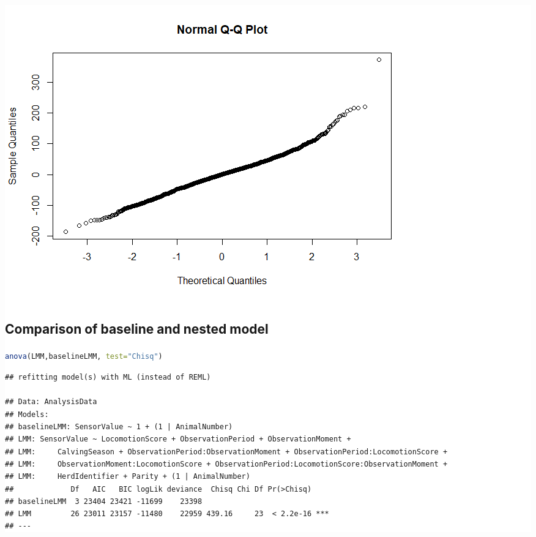 ![](EatingTime_files/figure-gfm/unnamed-chunk-5-1.png)

## Comparison of baseline and nested model

``` r
anova(LMM,baselineLMM, test="Chisq")
```

    ## refitting model(s) with ML (instead of REML)

    ## Data: AnalysisData
    ## Models:
    ## baselineLMM: SensorValue ~ 1 + (1 | AnimalNumber)
    ## LMM: SensorValue ~ LocomotionScore + ObservationPeriod + ObservationMoment + 
    ## LMM:     CalvingSeason + ObservationPeriod:ObservationMoment + ObservationPeriod:LocomotionScore + 
    ## LMM:     ObservationMoment:LocomotionScore + ObservationPeriod:LocomotionScore:ObservationMoment + 
    ## LMM:     HerdIdentifier + Parity + (1 | AnimalNumber)
    ##             Df   AIC   BIC logLik deviance  Chisq Chi Df Pr(>Chisq)    
    ## baselineLMM  3 23404 23421 -11699    23398                             
    ## LMM         26 23011 23157 -11480    22959 439.16     23  < 2.2e-16 ***
    ## ---